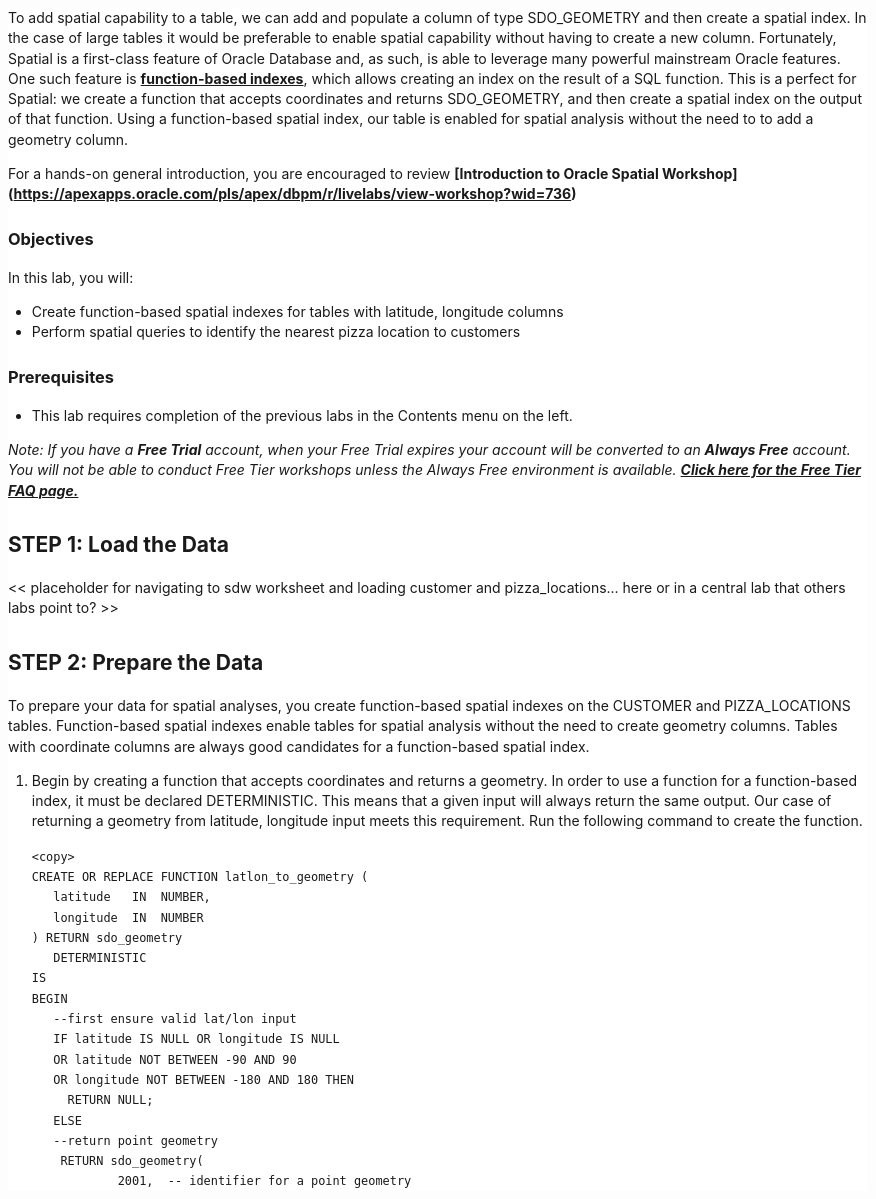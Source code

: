 To add spatial capability to a table, we can add and populate a column of type SDO_GEOMETRY and then create a spatial index. In the case of large tables it would be preferable to enable spatial capability without having to create a new column. Fortunately, Spatial is a first-class feature of Oracle Database and, as such, is able to leverage many powerful mainstream Oracle features.  One such feature is **[function-based indexes](https://docs.oracle.com/en/database/oracle/oracle-database/19/cncpt/indexes-and-index-organized-tables.html#GUID-9AD7651D-0F0D-4FC6-A984-5845F0224EE6)**, which allows creating an index on the result of a SQL function. This is a perfect for Spatial: we create a function that accepts coordinates and returns SDO\_GEOMETRY, and then create a spatial index on the output of that function. Using a function-based spatial index, our table is enabled for spatial analysis without the need to to add a geometry column.

For a hands-on general introduction, you are encouraged to review **[Introduction to Oracle Spatial Workshop] (https://apexapps.oracle.com/pls/apex/dbpm/r/livelabs/view-workshop?wid=736)**


### Objectives

In this lab, you will:
* Create function-based spatial indexes for tables with latitude, longitude columns
* Perform spatial queries to identify the nearest pizza location to customers


### Prerequisites

* This lab requires completion of the previous labs in the Contents menu on the left.

*Note: If you have a **Free Trial** account, when your Free Trial expires your account will be converted to an **Always Free** account. You will not be able to conduct Free Tier workshops unless the Always Free environment is available. **[Click here for the Free Tier FAQ page.](https://www.oracle.com/cloud/free/faq.html)***

## **STEP 1**: Load the Data

<< placeholder for navigating to sdw worksheet and loading customer and pizza_locations... here or in a central lab that others labs point to? >>

## **STEP 2**: Prepare the Data

To prepare your data for spatial analyses, you create function-based spatial indexes on the CUSTOMER and PIZZA_LOCATIONS tables. Function-based spatial indexes enable tables for spatial analysis without the need to create geometry columns. Tables with coordinate columns are always good candidates for a function-based spatial index.


1. Begin by creating a function that accepts coordinates and returns a geometry. In order to use a function for a function-based index, it must be declared DETERMINISTIC. This means that a given input will always return the same output.  Our case of returning a geometry from latitude, longitude input meets this requirement. Run the following command to create the function.
 
    ```
	<copy>
    CREATE OR REPLACE FUNCTION latlon_to_geometry (
       latitude   IN  NUMBER,
       longitude  IN  NUMBER
    ) RETURN sdo_geometry
       DETERMINISTIC
   IS
   BEGIN
       --first ensure valid lat/lon input
       IF latitude IS NULL OR longitude IS NULL 
       OR latitude NOT BETWEEN -90 AND 90 
       OR longitude NOT BETWEEN -180 AND 180 THEN
         RETURN NULL;
       ELSE
       --return point geometry
        RETURN sdo_geometry(
                2001,  -- identifier for a point geometry